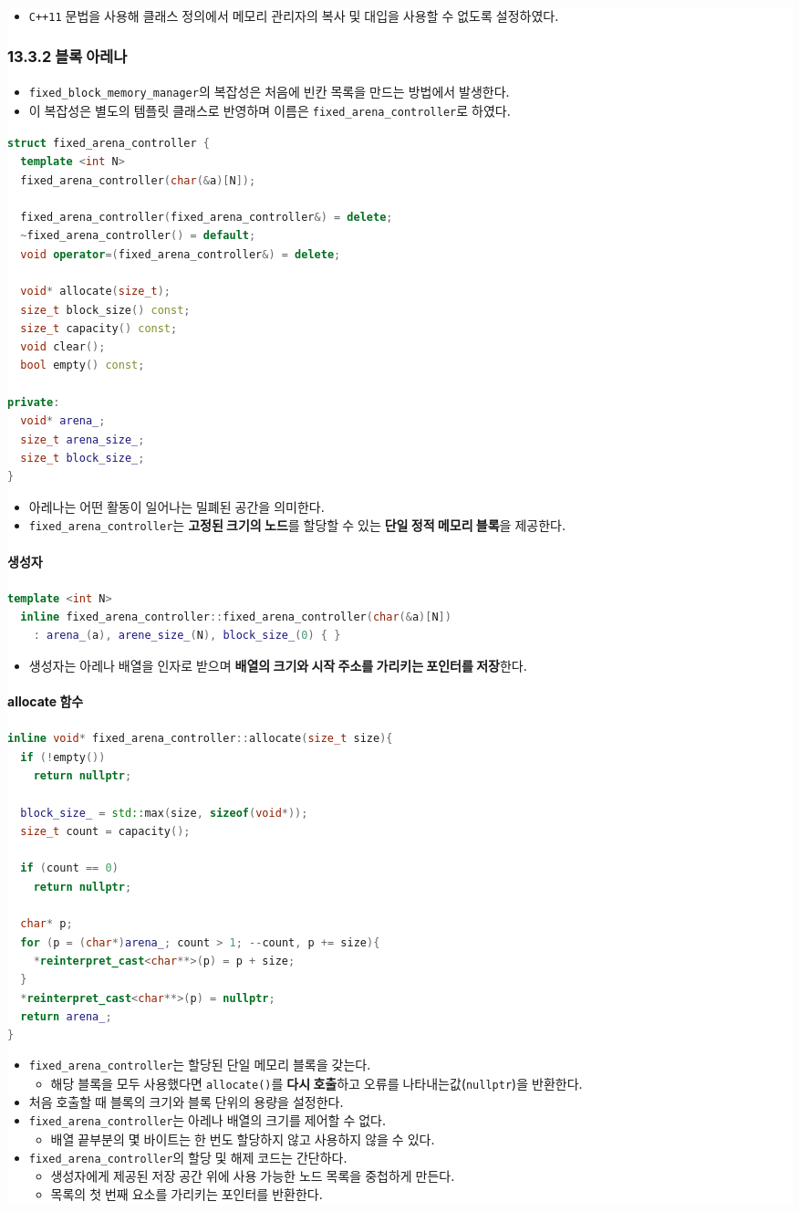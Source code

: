 - `C++11` 문법을 사용해 클래스 정의에서 메모리 관리자의 복사 및 대입을 사용할 수 없도록 설정하였다.

### 13.3.2 블록 아레나
- `fixed_block_memory_manager`의 복잡성은 처음에 빈칸 목록을 만드는 방법에서 발생한다.
- 이 복잡성은 별도의 템플릿 클래스로 반영하며 이름은 `fixed_arena_controller`로 하였다.
```cpp
struct fixed_arena_controller {
  template <int N>
  fixed_arena_controller(char(&a)[N]);

  fixed_arena_controller(fixed_arena_controller&) = delete;
  ~fixed_arena_controller() = default;
  void operator=(fixed_arena_controller&) = delete;

  void* allocate(size_t);
  size_t block_size() const;
  size_t capacity() const;
  void clear();
  bool empty() const;

private:
  void* arena_;
  size_t arena_size_;
  size_t block_size_;
}
```
- 아레나는 어떤 활동이 일어나는 밀폐된 공간을 의미한다.
- `fixed_arena_controller`는 **고정된 크기의 노드**를 할당할 수 있는 **단일 정적 메모리 블록**을 제공한다.

#### 생성자
```cpp
template <int N>
  inline fixed_arena_controller::fixed_arena_controller(char(&a)[N])
    : arena_(a), arene_size_(N), block_size_(0) { }
```
- 생성자는 아레나 배열을 인자로 받으며 **배열의 크기와 시작 주소를 가리키는 포인터를 저장**한다.

#### allocate 함수
```cpp
inline void* fixed_arena_controller::allocate(size_t size){
  if (!empty())
    return nullptr;

  block_size_ = std::max(size, sizeof(void*));
  size_t count = capacity();

  if (count == 0)
    return nullptr;

  char* p;
  for (p = (char*)arena_; count > 1; --count, p += size){
    *reinterpret_cast<char**>(p) = p + size;
  }
  *reinterpret_cast<char**>(p) = nullptr;
  return arena_;
}
```
- `fixed_arena_controller`는 할당된 단일 메모리 블록을 갖는다.
  - 해당 블록을 모두 사용했다면 `allocate()`를 **다시 호출**하고 오류를 나타내는값(`nullptr`)을 반환한다.
- 처음 호출할 때 블록의 크기와 블록 단위의 용량을 설정한다.
- `fixed_arena_controller`는 아레나 배열의 크기를 제어할 수 없다.
  - 배열 끝부분의 몇 바이트는 한 번도 할당하지 않고 사용하지 않을 수 있다.
- `fixed_arena_controller`의 할당 및 해제 코드는 간단하다.
  - 생성자에게 제공된 저장 공간 위에 사용 가능한 노드 목록을 중첩하게 만든다.
  - 목록의 첫 번째 요소를 가리키는 포인터를 반환한다.